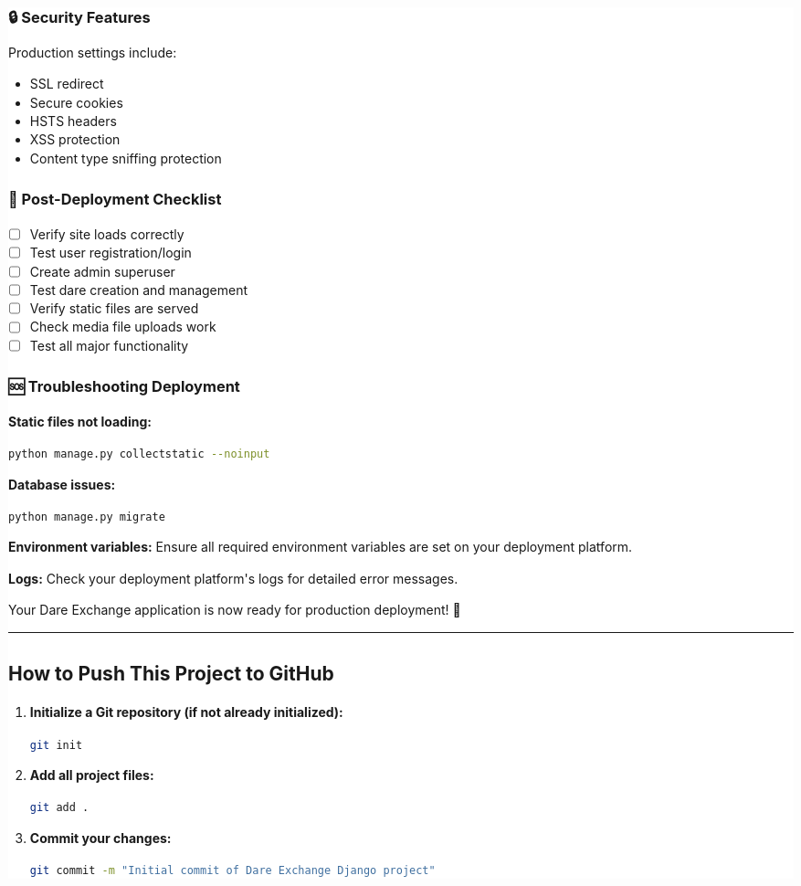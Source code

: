 ### 🔒 Security Features

Production settings include:
- SSL redirect
- Secure cookies
- HSTS headers
- XSS protection
- Content type sniffing protection

### 🎯 Post-Deployment Checklist

- [ ] Verify site loads correctly
- [ ] Test user registration/login
- [ ] Create admin superuser
- [ ] Test dare creation and management
- [ ] Verify static files are served
- [ ] Check media file uploads work
- [ ] Test all major functionality

### 🆘 Troubleshooting Deployment

**Static files not loading:**
```bash
python manage.py collectstatic --noinput
```

**Database issues:**
```bash
python manage.py migrate
```

**Environment variables:**
Ensure all required environment variables are set on your deployment platform.

**Logs:**
Check your deployment platform's logs for detailed error messages.

Your Dare Exchange application is now ready for production deployment! 🌟

---

## How to Push This Project to GitHub

1. **Initialize a Git repository (if not already initialized):**
   ```bash
   git init
   ```

2. **Add all project files:**
   ```bash
   git add .
   ```

3. **Commit your changes:**
   ```bash
   git commit -m "Initial commit of Dare Exchange Django project"
   ```
